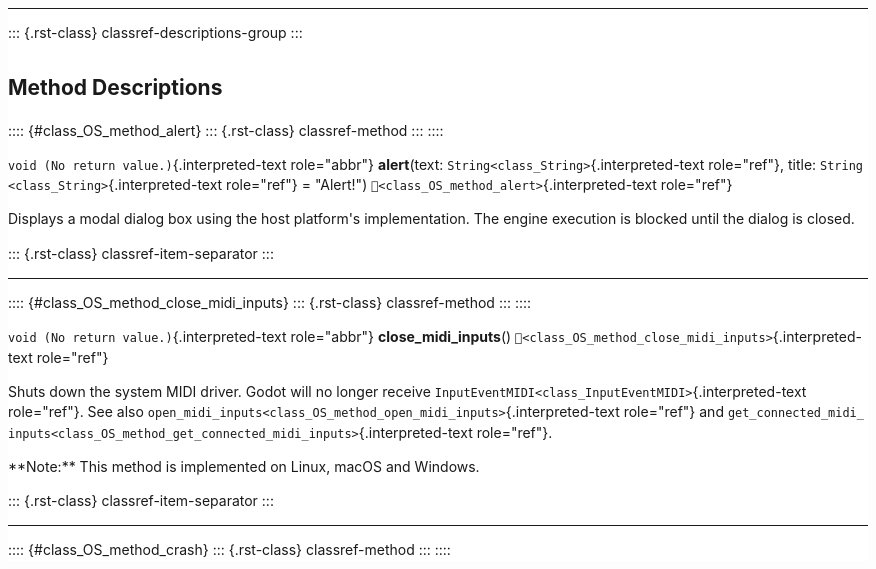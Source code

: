 ------------------------------------------------------------------------

::: {.rst-class}
classref-descriptions-group
:::

## Method Descriptions

:::: {#class_OS_method_alert}
::: {.rst-class}
classref-method
:::
::::

`void (No return value.)`{.interpreted-text role="abbr"} **alert**(text:
`String<class_String>`{.interpreted-text role="ref"}, title:
`String<class_String>`{.interpreted-text role="ref"} = \"Alert!\")
`🔗<class_OS_method_alert>`{.interpreted-text role="ref"}

Displays a modal dialog box using the host platform\'s implementation.
The engine execution is blocked until the dialog is closed.

::: {.rst-class}
classref-item-separator
:::

------------------------------------------------------------------------

:::: {#class_OS_method_close_midi_inputs}
::: {.rst-class}
classref-method
:::
::::

`void (No return value.)`{.interpreted-text role="abbr"}
**close_midi_inputs**()
`🔗<class_OS_method_close_midi_inputs>`{.interpreted-text role="ref"}

Shuts down the system MIDI driver. Godot will no longer receive
`InputEventMIDI<class_InputEventMIDI>`{.interpreted-text role="ref"}.
See also
`open_midi_inputs<class_OS_method_open_midi_inputs>`{.interpreted-text
role="ref"} and
`get_connected_midi_inputs<class_OS_method_get_connected_midi_inputs>`{.interpreted-text
role="ref"}.

\*\*Note:\*\* This method is implemented on Linux, macOS and Windows.

::: {.rst-class}
classref-item-separator
:::

------------------------------------------------------------------------

:::: {#class_OS_method_crash}
::: {.rst-class}
classref-method
:::
::::
